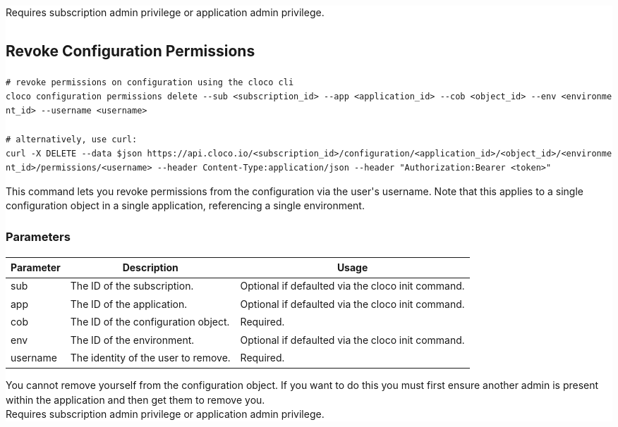 <aside class="notice">
Requires subscription admin privilege or application admin privilege.
</aside>

## Revoke Configuration Permissions

```shell
# revoke permissions on configuration using the cloco cli
cloco configuration permissions delete --sub <subscription_id> --app <application_id> --cob <object_id> --env <environment_id> --username <username>

# alternatively, use curl:
curl -X DELETE --data $json https://api.cloco.io/<subscription_id>/configuration/<application_id>/<object_id>/<environment_id>/permissions/<username> --header Content-Type:application/json --header "Authorization:Bearer <token>"
```

This command lets you revoke permissions from the configuration via the user's username.  Note that this applies to a single configuration object in a single application, referencing a single environment.

### Parameters

Parameter | Description | Usage
--------- | ----------- | -----
sub | The ID of the subscription. | Optional if defaulted via the cloco init command.
app | The ID of the application. | Optional if defaulted via the cloco init command.
cob | The ID of the configuration object. | Required.
env | The ID of the environment. | Optional if defaulted via the cloco init command.
username | The identity of the user to remove. | Required.

<aside class="warning">
You cannot remove yourself from the configuration object.  If you want to do this you must first ensure another admin is present within the application and then get them to remove you.
</aside>

<aside class="notice">
Requires subscription admin privilege or application admin privilege.
</aside>
